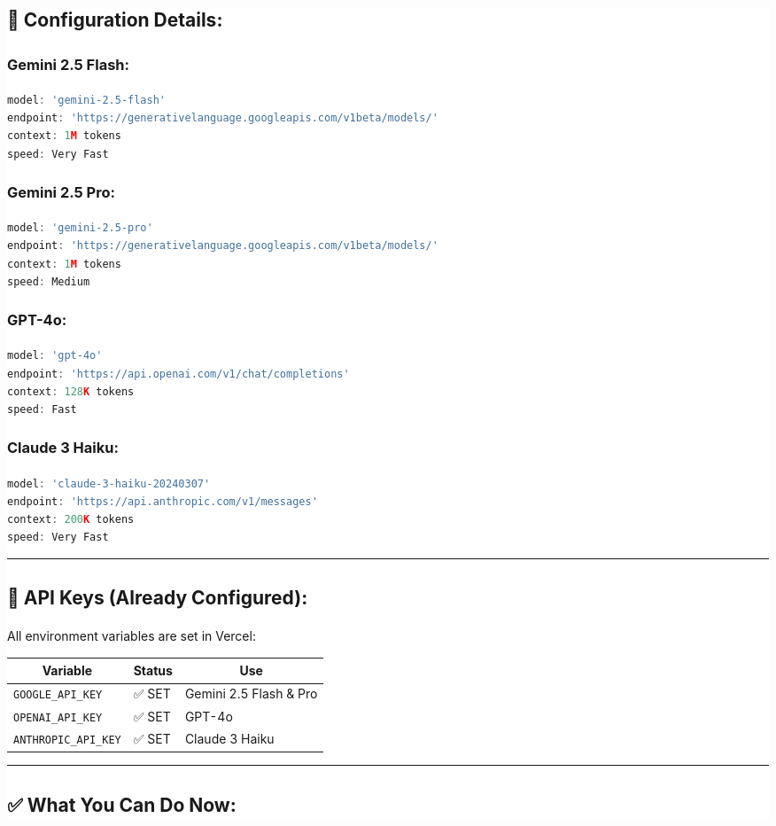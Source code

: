 
## 📝 **Configuration Details:**

### **Gemini 2.5 Flash:**
```typescript
model: 'gemini-2.5-flash'
endpoint: 'https://generativelanguage.googleapis.com/v1beta/models/'
context: 1M tokens
speed: Very Fast
```

### **Gemini 2.5 Pro:**
```typescript
model: 'gemini-2.5-pro'
endpoint: 'https://generativelanguage.googleapis.com/v1beta/models/'
context: 1M tokens
speed: Medium
```

### **GPT-4o:**
```typescript
model: 'gpt-4o'
endpoint: 'https://api.openai.com/v1/chat/completions'
context: 128K tokens
speed: Fast
```

### **Claude 3 Haiku:**
```typescript
model: 'claude-3-haiku-20240307'
endpoint: 'https://api.anthropic.com/v1/messages'
context: 200K tokens
speed: Very Fast
```

---

## 🔑 **API Keys (Already Configured):**

All environment variables are set in Vercel:

| Variable | Status | Use |
|----------|--------|-----|
| `GOOGLE_API_KEY` | ✅ SET | Gemini 2.5 Flash & Pro |
| `OPENAI_API_KEY` | ✅ SET | GPT-4o |
| `ANTHROPIC_API_KEY` | ✅ SET | Claude 3 Haiku |

---

## ✅ **What You Can Do Now:**
